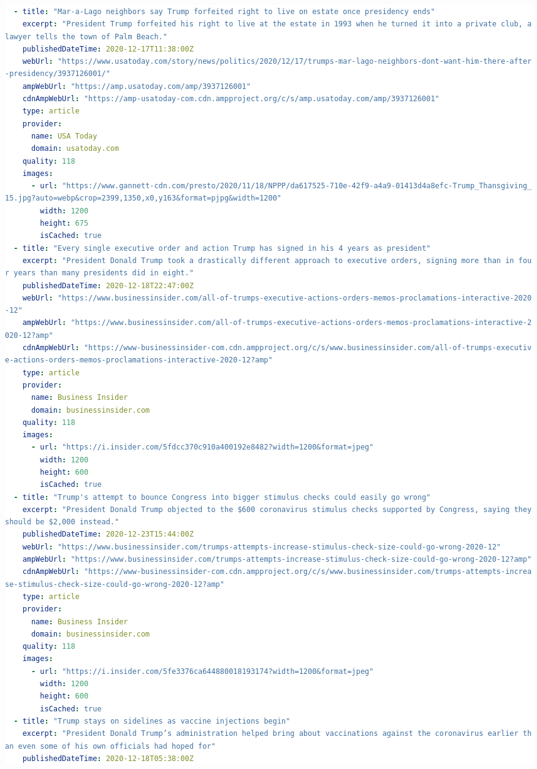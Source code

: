 ```yaml
  - title: "Mar-a-Lago neighbors say Trump forfeited right to live on estate once presidency ends"
    excerpt: "President Trump forfeited his right to live at the estate in 1993 when he turned it into a private club, a lawyer tells the town of Palm Beach."
    publishedDateTime: 2020-12-17T11:38:00Z
    webUrl: "https://www.usatoday.com/story/news/politics/2020/12/17/trumps-mar-lago-neighbors-dont-want-him-there-after-presidency/3937126001/"
    ampWebUrl: "https://amp.usatoday.com/amp/3937126001"
    cdnAmpWebUrl: "https://amp-usatoday-com.cdn.ampproject.org/c/s/amp.usatoday.com/amp/3937126001"
    type: article
    provider:
      name: USA Today
      domain: usatoday.com
    quality: 118
    images:
      - url: "https://www.gannett-cdn.com/presto/2020/11/18/NPPP/da617525-710e-42f9-a4a9-01413d4a8efc-Trump_Thansgiving_15.jpg?auto=webp&crop=2399,1350,x0,y163&format=pjpg&width=1200"
        width: 1200
        height: 675
        isCached: true
  - title: "Every single executive order and action Trump has signed in his 4 years as president"
    excerpt: "President Donald Trump took a drastically different approach to executive orders, signing more than in four years than many presidents did in eight."
    publishedDateTime: 2020-12-18T22:47:00Z
    webUrl: "https://www.businessinsider.com/all-of-trumps-executive-actions-orders-memos-proclamations-interactive-2020-12"
    ampWebUrl: "https://www.businessinsider.com/all-of-trumps-executive-actions-orders-memos-proclamations-interactive-2020-12?amp"
    cdnAmpWebUrl: "https://www-businessinsider-com.cdn.ampproject.org/c/s/www.businessinsider.com/all-of-trumps-executive-actions-orders-memos-proclamations-interactive-2020-12?amp"
    type: article
    provider:
      name: Business Insider
      domain: businessinsider.com
    quality: 118
    images:
      - url: "https://i.insider.com/5fdcc370c910a400192e8482?width=1200&format=jpeg"
        width: 1200
        height: 600
        isCached: true
  - title: "Trump's attempt to bounce Congress into bigger stimulus checks could easily go wrong"
    excerpt: "President Donald Trump objected to the $600 coronavirus stimulus checks supported by Congress, saying they should be $2,000 instead."
    publishedDateTime: 2020-12-23T15:44:00Z
    webUrl: "https://www.businessinsider.com/trumps-attempts-increase-stimulus-check-size-could-go-wrong-2020-12"
    ampWebUrl: "https://www.businessinsider.com/trumps-attempts-increase-stimulus-check-size-could-go-wrong-2020-12?amp"
    cdnAmpWebUrl: "https://www-businessinsider-com.cdn.ampproject.org/c/s/www.businessinsider.com/trumps-attempts-increase-stimulus-check-size-could-go-wrong-2020-12?amp"
    type: article
    provider:
      name: Business Insider
      domain: businessinsider.com
    quality: 118
    images:
      - url: "https://i.insider.com/5fe3376ca644880018193174?width=1200&format=jpeg"
        width: 1200
        height: 600
        isCached: true
  - title: "Trump stays on sidelines as vaccine injections begin"
    excerpt: "President Donald Trump’s administration helped bring about vaccinations against the coronavirus earlier than even some of his own officials had hoped for"
    publishedDateTime: 2020-12-18T05:38:00Z
```